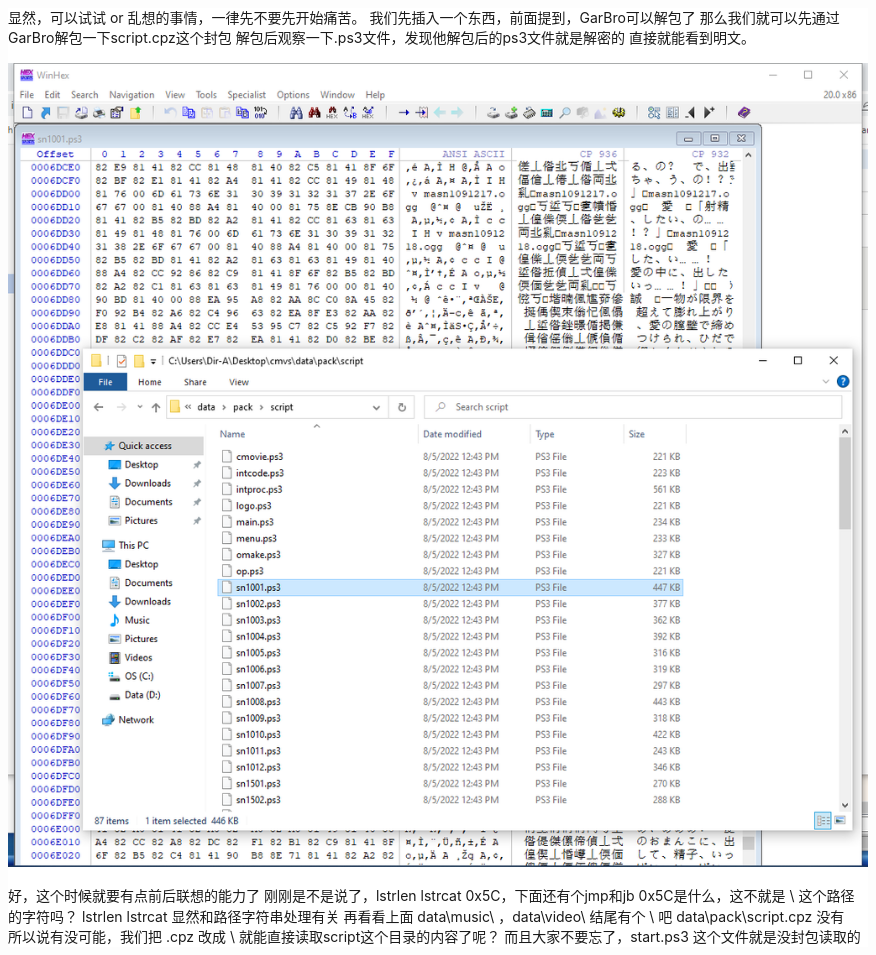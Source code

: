 显然，可以试试 or 乱想的事情，一律先不要先开始痛苦。
我们先插入一个东西，前面提到，GarBro可以解包了
那么我们就可以先通过GarBro解包一下script.cpz这个封包
解包后观察一下.ps3文件，发现他解包后的ps3文件就是解密的
直接就能看到明文。

![img](image/13.png)

好，这个时候就要有点前后联想的能力了
刚刚是不是说了，lstrlen lstrcat 0x5C，下面还有个jmp和jb
0x5C是什么，这不就是 \ 这个路径的字符吗？
lstrlen lstrcat 显然和路径字符串处理有关
再看看上面 data\music\ ，data\video\ 结尾有个 \ 吧
data\pack\script.cpz 没有 \
所以说有没可能，我们把 .cpz 改成 \ 就能直接读取script这个目录的内容了呢？
而且大家不要忘了，start.ps3 这个文件就是没封包读取的
